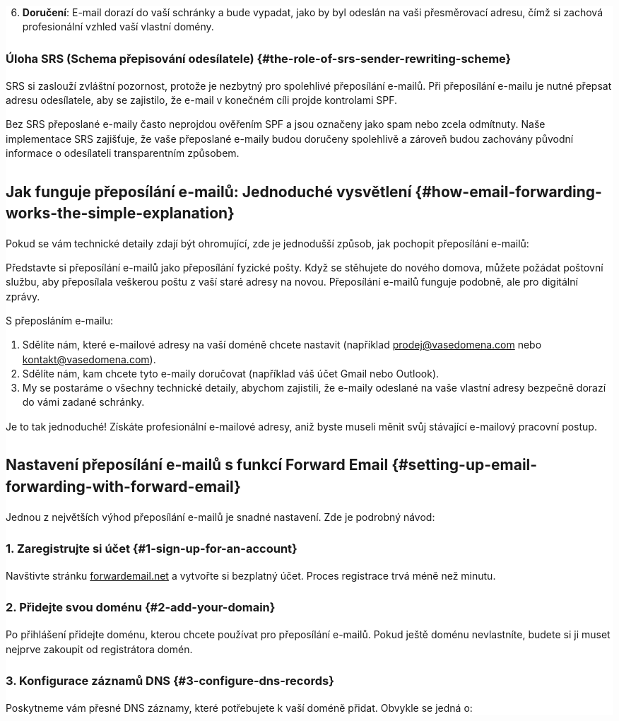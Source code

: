 6. **Doručení**: E-mail dorazí do vaší schránky a bude vypadat, jako by byl odeslán na vaši přesměrovací adresu, čímž si zachová profesionální vzhled vaší vlastní domény.

### Úloha SRS (Schema přepisování odesílatele) {#the-role-of-srs-sender-rewriting-scheme}

SRS si zaslouží zvláštní pozornost, protože je nezbytný pro spolehlivé přeposílání e-mailů. Při přeposílání e-mailu je nutné přepsat adresu odesílatele, aby se zajistilo, že e-mail v konečném cíli projde kontrolami SPF.

Bez SRS přeposlané e-maily často neprojdou ověřením SPF a jsou označeny jako spam nebo zcela odmítnuty. Naše implementace SRS zajišťuje, že vaše přeposlané e-maily budou doručeny spolehlivě a zároveň budou zachovány původní informace o odesílateli transparentním způsobem.

## Jak funguje přeposílání e-mailů: Jednoduché vysvětlení {#how-email-forwarding-works-the-simple-explanation}

Pokud se vám technické detaily zdají být ohromující, zde je jednodušší způsob, jak pochopit přeposílání e-mailů:

Představte si přeposílání e-mailů jako přeposílání fyzické pošty. Když se stěhujete do nového domova, můžete požádat poštovní službu, aby přeposílala veškerou poštu z vaší staré adresy na novou. Přeposílání e-mailů funguje podobně, ale pro digitální zprávy.

S přeposláním e-mailu:

1. Sdělíte nám, které e-mailové adresy na vaší doméně chcete nastavit (například <prodej@vasedomena.com> nebo <kontakt@vasedomena.com>).
2. Sdělíte nám, kam chcete tyto e-maily doručovat (například váš účet Gmail nebo Outlook).
3. My se postaráme o všechny technické detaily, abychom zajistili, že e-maily odeslané na vaše vlastní adresy bezpečně dorazí do vámi zadané schránky.

Je to tak jednoduché! Získáte profesionální e-mailové adresy, aniž byste museli měnit svůj stávající e-mailový pracovní postup.

## Nastavení přeposílání e-mailů s funkcí Forward Email {#setting-up-email-forwarding-with-forward-email}

Jednou z největších výhod přeposílání e-mailů je snadné nastavení. Zde je podrobný návod:

### 1. Zaregistrujte si účet {#1-sign-up-for-an-account}

Navštivte stránku [forwardemail.net](https://forwardemail.net) a vytvořte si bezplatný účet. Proces registrace trvá méně než minutu.

### 2. Přidejte svou doménu {#2-add-your-domain}

Po přihlášení přidejte doménu, kterou chcete používat pro přeposílání e-mailů. Pokud ještě doménu nevlastníte, budete si ji muset nejprve zakoupit od registrátora domén.

### 3. Konfigurace záznamů DNS {#3-configure-dns-records}

Poskytneme vám přesné DNS záznamy, které potřebujete k vaší doméně přidat. Obvykle se jedná o:

